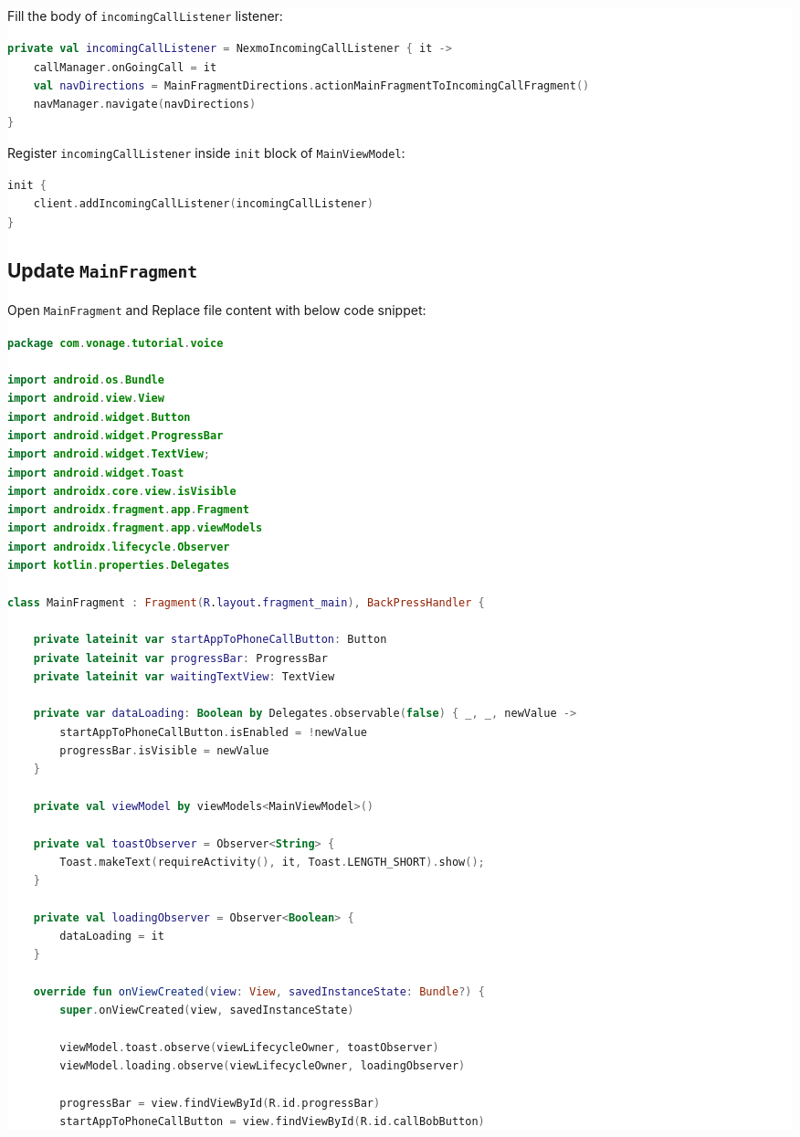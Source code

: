 Fill the body of `incomingCallListener` listener:

```kotlin
private val incomingCallListener = NexmoIncomingCallListener { it ->
    callManager.onGoingCall = it
    val navDirections = MainFragmentDirections.actionMainFragmentToIncomingCallFragment()
    navManager.navigate(navDirections)
}
```

Register `incomingCallListener` inside `init` block of `MainViewModel`:

```kotlin
init {
    client.addIncomingCallListener(incomingCallListener)
}
```


## Update `MainFragment`

Open `MainFragment` and Replace file content with below code snippet:

```kotlin
package com.vonage.tutorial.voice

import android.os.Bundle
import android.view.View
import android.widget.Button
import android.widget.ProgressBar
import android.widget.TextView;
import android.widget.Toast
import androidx.core.view.isVisible
import androidx.fragment.app.Fragment
import androidx.fragment.app.viewModels
import androidx.lifecycle.Observer
import kotlin.properties.Delegates

class MainFragment : Fragment(R.layout.fragment_main), BackPressHandler {

    private lateinit var startAppToPhoneCallButton: Button
    private lateinit var progressBar: ProgressBar
    private lateinit var waitingTextView: TextView

    private var dataLoading: Boolean by Delegates.observable(false) { _, _, newValue ->
        startAppToPhoneCallButton.isEnabled = !newValue
        progressBar.isVisible = newValue
    }

    private val viewModel by viewModels<MainViewModel>()

    private val toastObserver = Observer<String> {
        Toast.makeText(requireActivity(), it, Toast.LENGTH_SHORT).show();
    }

    private val loadingObserver = Observer<Boolean> {
        dataLoading = it
    }

    override fun onViewCreated(view: View, savedInstanceState: Bundle?) {
        super.onViewCreated(view, savedInstanceState)

        viewModel.toast.observe(viewLifecycleOwner, toastObserver)
        viewModel.loading.observe(viewLifecycleOwner, loadingObserver)

        progressBar = view.findViewById(R.id.progressBar)
        startAppToPhoneCallButton = view.findViewById(R.id.callBobButton)
```